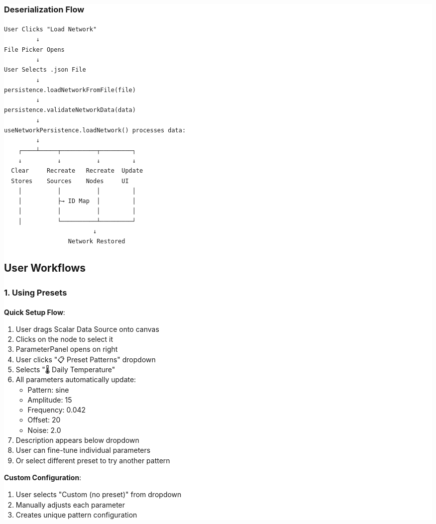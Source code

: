 ### Deserialization Flow

```
User Clicks "Load Network"
         ↓
File Picker Opens
         ↓
User Selects .json File
         ↓
persistence.loadNetworkFromFile(file)
         ↓
persistence.validateNetworkData(data)
         ↓
useNetworkPersistence.loadNetwork() processes data:
         ↓
    ┌────┴─────┬──────────┬─────────┐
    ↓          ↓          ↓         ↓
  Clear     Recreate   Recreate  Update
  Stores    Sources    Nodes     UI
    │          │          │         │
    │          ├→ ID Map  │         │
    │          │          │         │
    │          └──────────┴─────────┘
                         ↓
                  Network Restored
```

## User Workflows

### 1. Using Presets

**Quick Setup Flow**:
1. User drags Scalar Data Source onto canvas
2. Clicks on the node to select it
3. ParameterPanel opens on right
4. User clicks "📋 Preset Patterns" dropdown
5. Selects "🌡️ Daily Temperature"
6. All parameters automatically update:
   - Pattern: sine
   - Amplitude: 15
   - Frequency: 0.042
   - Offset: 20
   - Noise: 2.0
7. Description appears below dropdown
8. User can fine-tune individual parameters
9. Or select different preset to try another pattern

**Custom Configuration**:
1. User selects "Custom (no preset)" from dropdown
2. Manually adjusts each parameter
3. Creates unique pattern configuration
